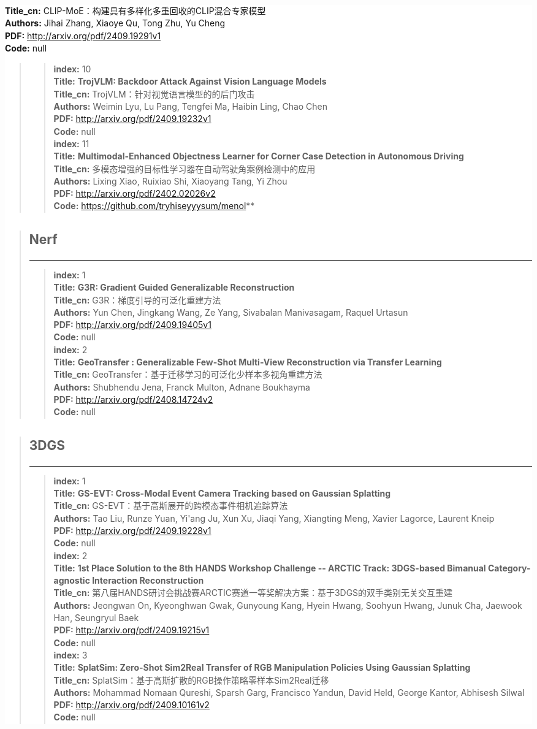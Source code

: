 **Title_cn:** CLIP-MoE：构建具有多样化多重回收的CLIP混合专家模型<br />
**Authors:** Jihai Zhang, Xiaoye Qu, Tong Zhu, Yu Cheng<br />
**PDF:** <http://arxiv.org/pdf/2409.19291v1><br />
**Code:** null<br />
>>**index:** 10<br />
**Title:** **TrojVLM: Backdoor Attack Against Vision Language Models**<br />
**Title_cn:** TrojVLM：针对视觉语言模型的的后门攻击<br />
**Authors:** Weimin Lyu, Lu Pang, Tengfei Ma, Haibin Ling, Chao Chen<br />
**PDF:** <http://arxiv.org/pdf/2409.19232v1><br />
**Code:** null<br />
>>**index:** 11<br />
**Title:** **Multimodal-Enhanced Objectness Learner for Corner Case Detection in   Autonomous Driving**<br />
**Title_cn:** 多模态增强的目标性学习器在自动驾驶角案例检测中的应用<br />
**Authors:** Lixing Xiao, Ruixiao Shi, Xiaoyang Tang, Yi Zhou<br />
**PDF:** <http://arxiv.org/pdf/2402.02026v2><br />
**Code:** <https://github.com/tryhiseyyysum/menol>**<br />

>## **Nerf**
>---
>>**index:** 1<br />
**Title:** **G3R: Gradient Guided Generalizable Reconstruction**<br />
**Title_cn:** G3R：梯度引导的可泛化重建方法<br />
**Authors:** Yun Chen, Jingkang Wang, Ze Yang, Sivabalan Manivasagam, Raquel Urtasun<br />
**PDF:** <http://arxiv.org/pdf/2409.19405v1><br />
**Code:** null<br />
>>**index:** 2<br />
**Title:** **GeoTransfer : Generalizable Few-Shot Multi-View Reconstruction via   Transfer Learning**<br />
**Title_cn:** GeoTransfer：基于迁移学习的可泛化少样本多视角重建方法<br />
**Authors:** Shubhendu Jena, Franck Multon, Adnane Boukhayma<br />
**PDF:** <http://arxiv.org/pdf/2408.14724v2><br />
**Code:** null<br />

>## **3DGS**
>---
>>**index:** 1<br />
**Title:** **GS-EVT: Cross-Modal Event Camera Tracking based on Gaussian Splatting**<br />
**Title_cn:** GS-EVT：基于高斯展开的跨模态事件相机追踪算法<br />
**Authors:** Tao Liu, Runze Yuan, Yi'ang Ju, Xun Xu, Jiaqi Yang, Xiangting Meng, Xavier Lagorce, Laurent Kneip<br />
**PDF:** <http://arxiv.org/pdf/2409.19228v1><br />
**Code:** null<br />
>>**index:** 2<br />
**Title:** **1st Place Solution to the 8th HANDS Workshop Challenge -- ARCTIC Track:   3DGS-based Bimanual Category-agnostic Interaction Reconstruction**<br />
**Title_cn:** 第八届HANDS研讨会挑战赛ARCTIC赛道一等奖解决方案：基于3DGS的双手类别无关交互重建<br />
**Authors:** Jeongwan On, Kyeonghwan Gwak, Gunyoung Kang, Hyein Hwang, Soohyun Hwang, Junuk Cha, Jaewook Han, Seungryul Baek<br />
**PDF:** <http://arxiv.org/pdf/2409.19215v1><br />
**Code:** null<br />
>>**index:** 3<br />
**Title:** **SplatSim: Zero-Shot Sim2Real Transfer of RGB Manipulation Policies Using   Gaussian Splatting**<br />
**Title_cn:** SplatSim：基于高斯扩散的RGB操作策略零样本Sim2Real迁移<br />
**Authors:** Mohammad Nomaan Qureshi, Sparsh Garg, Francisco Yandun, David Held, George Kantor, Abhisesh Silwal<br />
**PDF:** <http://arxiv.org/pdf/2409.10161v2><br />
**Code:** null<br />
